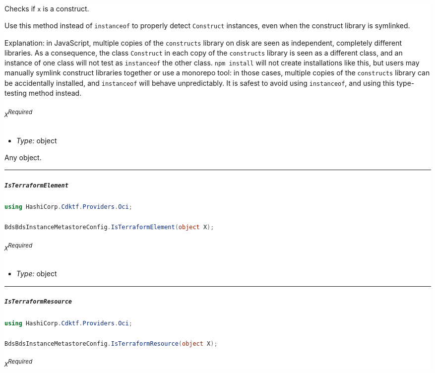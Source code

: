 Checks if `x` is a construct.

Use this method instead of `instanceof` to properly detect `Construct`
instances, even when the construct library is symlinked.

Explanation: in JavaScript, multiple copies of the `constructs` library on
disk are seen as independent, completely different libraries. As a
consequence, the class `Construct` in each copy of the `constructs` library
is seen as a different class, and an instance of one class will not test as
`instanceof` the other class. `npm install` will not create installations
like this, but users may manually symlink construct libraries together or
use a monorepo tool: in those cases, multiple copies of the `constructs`
library can be accidentally installed, and `instanceof` will behave
unpredictably. It is safest to avoid using `instanceof`, and using
this type-testing method instead.

###### `X`<sup>Required</sup> <a name="X" id="rhizo-co-terraform-provider-oci.bdsBdsInstanceMetastoreConfig.BdsBdsInstanceMetastoreConfig.isConstruct.parameter.x"></a>

- *Type:* object

Any object.

---

##### `IsTerraformElement` <a name="IsTerraformElement" id="rhizo-co-terraform-provider-oci.bdsBdsInstanceMetastoreConfig.BdsBdsInstanceMetastoreConfig.isTerraformElement"></a>

```csharp
using HashiCorp.Cdktf.Providers.Oci;

BdsBdsInstanceMetastoreConfig.IsTerraformElement(object X);
```

###### `X`<sup>Required</sup> <a name="X" id="rhizo-co-terraform-provider-oci.bdsBdsInstanceMetastoreConfig.BdsBdsInstanceMetastoreConfig.isTerraformElement.parameter.x"></a>

- *Type:* object

---

##### `IsTerraformResource` <a name="IsTerraformResource" id="rhizo-co-terraform-provider-oci.bdsBdsInstanceMetastoreConfig.BdsBdsInstanceMetastoreConfig.isTerraformResource"></a>

```csharp
using HashiCorp.Cdktf.Providers.Oci;

BdsBdsInstanceMetastoreConfig.IsTerraformResource(object X);
```

###### `X`<sup>Required</sup> <a name="X" id="rhizo-co-terraform-provider-oci.bdsBdsInstanceMetastoreConfig.BdsBdsInstanceMetastoreConfig.isTerraformResource.parameter.x"></a>

